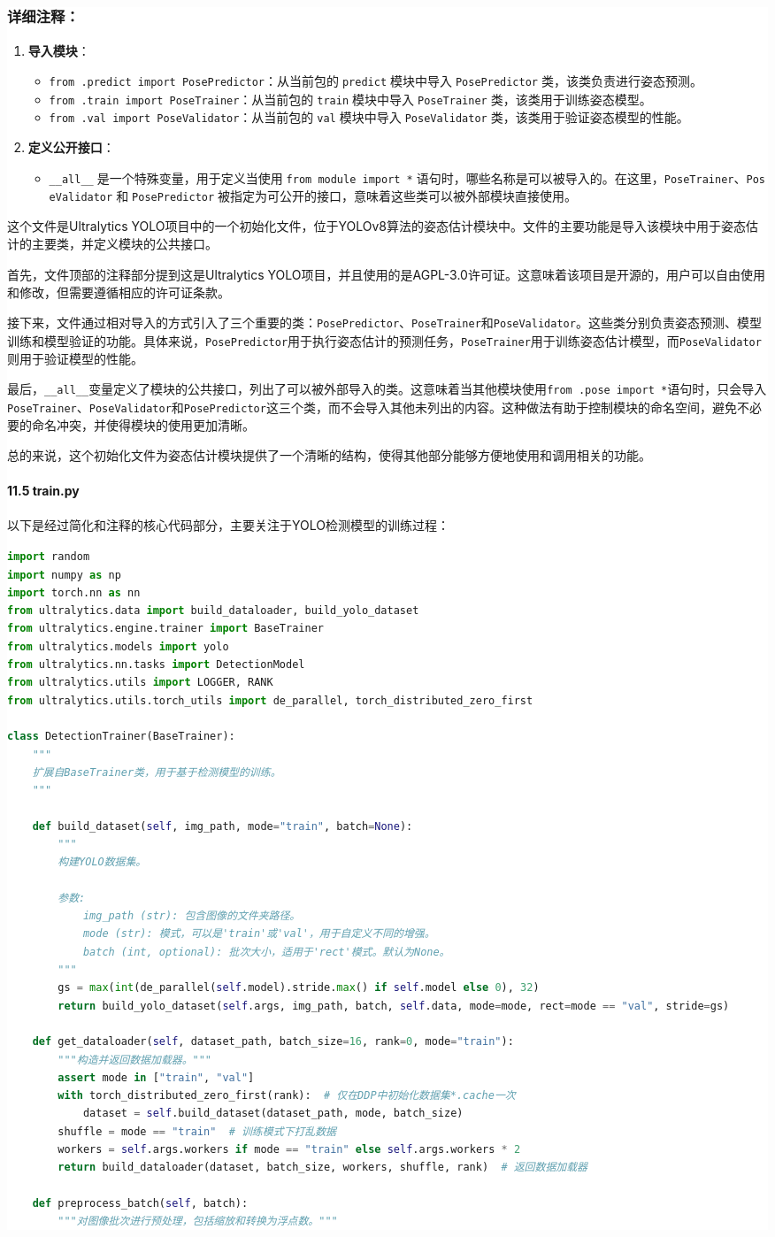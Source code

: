 ### 详细注释：

1. **导入模块**：
   - `from .predict import PosePredictor`：从当前包的 `predict` 模块中导入 `PosePredictor` 类，该类负责进行姿态预测。
   - `from .train import PoseTrainer`：从当前包的 `train` 模块中导入 `PoseTrainer` 类，该类用于训练姿态模型。
   - `from .val import PoseValidator`：从当前包的 `val` 模块中导入 `PoseValidator` 类，该类用于验证姿态模型的性能。

2. **定义公开接口**：
   - `__all__` 是一个特殊变量，用于定义当使用 `from module import *` 语句时，哪些名称是可以被导入的。在这里，`PoseTrainer`、`PoseValidator` 和 `PosePredictor` 被指定为可公开的接口，意味着这些类可以被外部模块直接使用。

这个文件是Ultralytics YOLO项目中的一个初始化文件，位于YOLOv8算法的姿态估计模块中。文件的主要功能是导入该模块中用于姿态估计的主要类，并定义模块的公共接口。

首先，文件顶部的注释部分提到这是Ultralytics YOLO项目，并且使用的是AGPL-3.0许可证。这意味着该项目是开源的，用户可以自由使用和修改，但需要遵循相应的许可证条款。

接下来，文件通过相对导入的方式引入了三个重要的类：`PosePredictor`、`PoseTrainer`和`PoseValidator`。这些类分别负责姿态预测、模型训练和模型验证的功能。具体来说，`PosePredictor`用于执行姿态估计的预测任务，`PoseTrainer`用于训练姿态估计模型，而`PoseValidator`则用于验证模型的性能。

最后，`__all__`变量定义了模块的公共接口，列出了可以被外部导入的类。这意味着当其他模块使用`from .pose import *`语句时，只会导入`PoseTrainer`、`PoseValidator`和`PosePredictor`这三个类，而不会导入其他未列出的内容。这种做法有助于控制模块的命名空间，避免不必要的命名冲突，并使得模块的使用更加清晰。

总的来说，这个初始化文件为姿态估计模块提供了一个清晰的结构，使得其他部分能够方便地使用和调用相关的功能。

#### 11.5 train.py

以下是经过简化和注释的核心代码部分，主要关注于YOLO检测模型的训练过程：

```python
import random
import numpy as np
import torch.nn as nn
from ultralytics.data import build_dataloader, build_yolo_dataset
from ultralytics.engine.trainer import BaseTrainer
from ultralytics.models import yolo
from ultralytics.nn.tasks import DetectionModel
from ultralytics.utils import LOGGER, RANK
from ultralytics.utils.torch_utils import de_parallel, torch_distributed_zero_first

class DetectionTrainer(BaseTrainer):
    """
    扩展自BaseTrainer类，用于基于检测模型的训练。
    """

    def build_dataset(self, img_path, mode="train", batch=None):
        """
        构建YOLO数据集。

        参数:
            img_path (str): 包含图像的文件夹路径。
            mode (str): 模式，可以是'train'或'val'，用于自定义不同的增强。
            batch (int, optional): 批次大小，适用于'rect'模式。默认为None。
        """
        gs = max(int(de_parallel(self.model).stride.max() if self.model else 0), 32)
        return build_yolo_dataset(self.args, img_path, batch, self.data, mode=mode, rect=mode == "val", stride=gs)

    def get_dataloader(self, dataset_path, batch_size=16, rank=0, mode="train"):
        """构造并返回数据加载器。"""
        assert mode in ["train", "val"]
        with torch_distributed_zero_first(rank):  # 仅在DDP中初始化数据集*.cache一次
            dataset = self.build_dataset(dataset_path, mode, batch_size)
        shuffle = mode == "train"  # 训练模式下打乱数据
        workers = self.args.workers if mode == "train" else self.args.workers * 2
        return build_dataloader(dataset, batch_size, workers, shuffle, rank)  # 返回数据加载器

    def preprocess_batch(self, batch):
        """对图像批次进行预处理，包括缩放和转换为浮点数。"""
```
